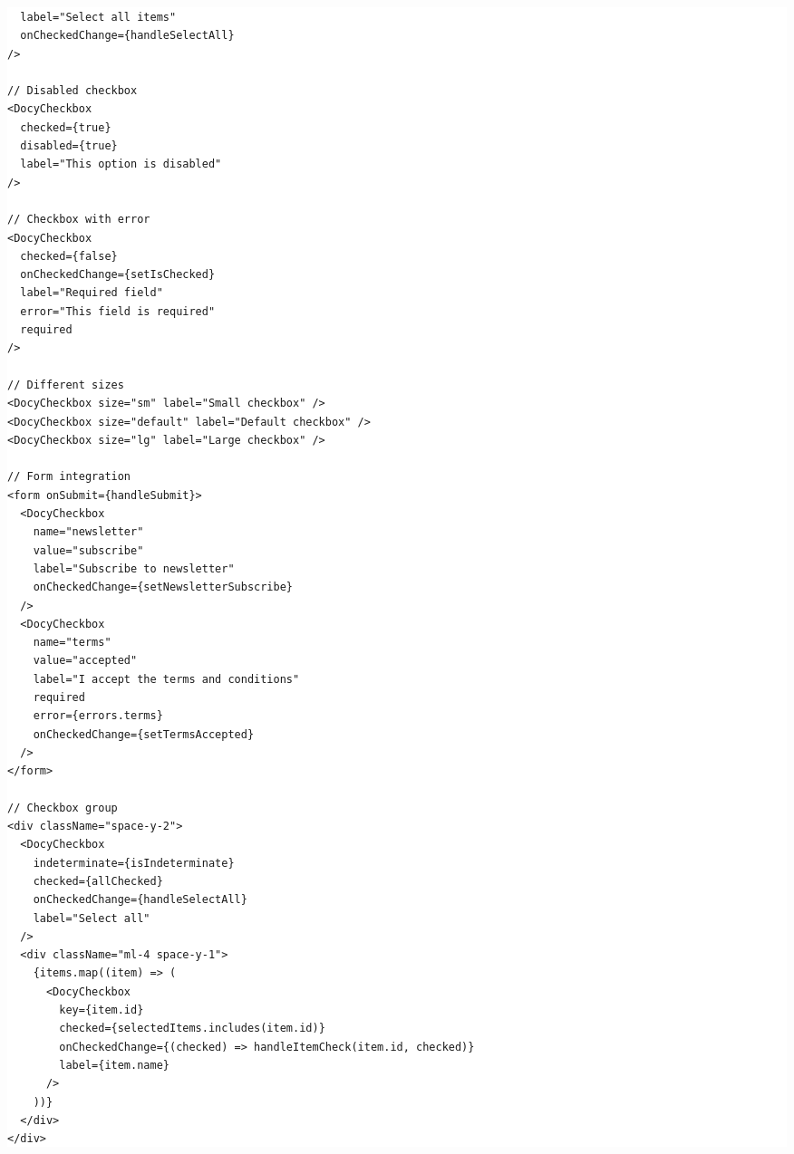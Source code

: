 ```tsx
  label="Select all items"
  onCheckedChange={handleSelectAll}
/>

// Disabled checkbox
<DocyCheckbox
  checked={true}
  disabled={true}
  label="This option is disabled"
/>

// Checkbox with error
<DocyCheckbox
  checked={false}
  onCheckedChange={setIsChecked}
  label="Required field"
  error="This field is required"
  required
/>

// Different sizes
<DocyCheckbox size="sm" label="Small checkbox" />
<DocyCheckbox size="default" label="Default checkbox" />
<DocyCheckbox size="lg" label="Large checkbox" />

// Form integration
<form onSubmit={handleSubmit}>
  <DocyCheckbox
    name="newsletter"
    value="subscribe"
    label="Subscribe to newsletter"
    onCheckedChange={setNewsletterSubscribe}
  />
  <DocyCheckbox
    name="terms"
    value="accepted"
    label="I accept the terms and conditions"
    required
    error={errors.terms}
    onCheckedChange={setTermsAccepted}
  />
</form>

// Checkbox group
<div className="space-y-2">
  <DocyCheckbox
    indeterminate={isIndeterminate}
    checked={allChecked}
    onCheckedChange={handleSelectAll}
    label="Select all"
  />
  <div className="ml-4 space-y-1">
    {items.map((item) => (
      <DocyCheckbox
        key={item.id}
        checked={selectedItems.includes(item.id)}
        onCheckedChange={(checked) => handleItemCheck(item.id, checked)}
        label={item.name}
      />
    ))}
  </div>
</div>

```